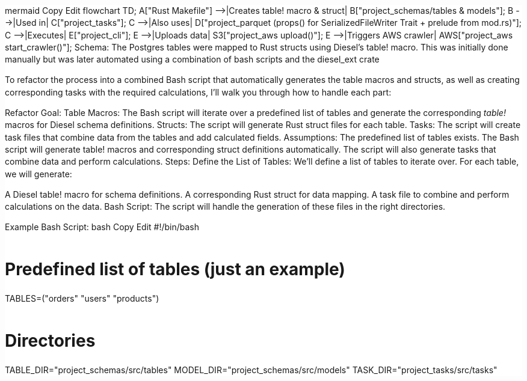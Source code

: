 mermaid
Copy
Edit
flowchart TD;
A["Rust Makefile"] -->|Creates table! macro & struct| B["project_schemas/tables & models"];
B -->|Used in| C["project_tasks"];
C -->|Also uses| D["project_parquet (props() for SerializedFileWriter Trait + prelude from mod.rs)"];
C -->|Executes| E["project_cli"];
E -->|Uploads data| S3["project_aws upload()"];
E -->|Triggers AWS crawler| AWS["project_aws start_crawler()"];
Schema:
The Postgres tables were mapped to Rust structs using Diesel’s table! macro. This was initially done manually but was later automated using a combination of bash scripts and the diesel_ext crate 

To refactor the process into a combined Bash script that automatically generates the table macros and structs, as well as creating corresponding tasks with the required calculations, I’ll walk you through how to handle each part:

Refactor Goal:
Table Macros: The Bash script will iterate over a predefined list of tables and generate the corresponding _table!_ macros for Diesel schema definitions.
Structs: The script will generate Rust struct files for each table.
Tasks: The script will create task files that combine data from the tables and add calculated fields.
Assumptions:
The predefined list of tables exists.
The Bash script will generate table! macros and corresponding struct definitions automatically.
The script will also generate tasks that combine data and perform calculations.
Steps:
Define the List of Tables: We’ll define a list of tables to iterate over. For each table, we will generate:

A Diesel table! macro for schema definitions.
A corresponding Rust struct for data mapping.
A task file to combine and perform calculations on the data.
Bash Script: The script will handle the generation of these files in the right directories.

Example Bash Script:
bash
Copy
Edit
#!/bin/bash

# Predefined list of tables (just an example)
TABLES=("orders" "users" "products")

# Directories
TABLE_DIR="project_schemas/src/tables"
MODEL_DIR="project_schemas/src/models"
TASK_DIR="project_tasks/src/tasks"
